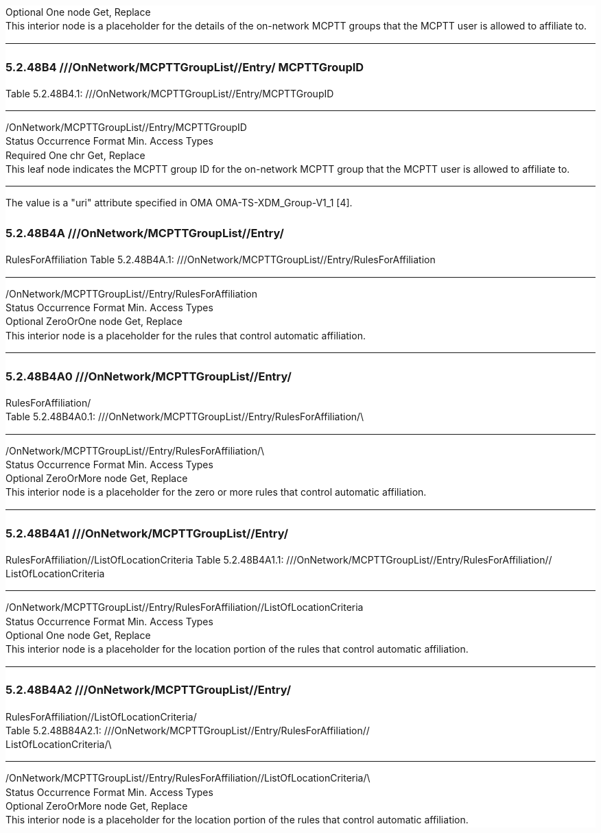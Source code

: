 Optional One node Get, Replace  
This interior node is a placeholder for the details of the on-network MCPTT
groups that the MCPTT user is allowed to affiliate to.
* * *
### 5.2.48B4 /\/\/OnNetwork/MCPTTGroupList/\/Entry/ MCPTTGroupID
Table 5.2.48B4.1: /\/\/OnNetwork/MCPTTGroupList/\/Entry/MCPTTGroupID
* * *
\/OnNetwork/MCPTTGroupList/\/Entry/MCPTTGroupID  
Status Occurrence Format Min. Access Types  
Required One chr Get, Replace  
This leaf node indicates the MCPTT group ID for the on-network MCPTT group
that the MCPTT user is allowed to affiliate to.
* * *
The value is a \"uri\" attribute specified in OMA OMA-TS-XDM_Group-V1_1 [4].
### 5.2.48B4A /\/\/OnNetwork/MCPTTGroupList/\/Entry/
RulesForAffiliation
Table 5.2.48B4A.1:
/\/\/OnNetwork/MCPTTGroupList/\/Entry/RulesForAffiliation
* * *
\/OnNetwork/MCPTTGroupList/\/Entry/RulesForAffiliation  
Status Occurrence Format Min. Access Types  
Optional ZeroOrOne node Get, Replace  
This interior node is a placeholder for the rules that control automatic
affiliation.
* * *
### 5.2.48B4A0 /\/\/OnNetwork/MCPTTGroupList/\/Entry/
RulesForAffiliation/\
Table 5.2.48B4A0.1:
/\/\/OnNetwork/MCPTTGroupList/\/Entry/RulesForAffiliation/\
* * *
\/OnNetwork/MCPTTGroupList/\/Entry/RulesForAffiliation/\  
Status Occurrence Format Min. Access Types  
Optional ZeroOrMore node Get, Replace  
This interior node is a placeholder for the zero or more rules that control
automatic affiliation.
* * *
### 5.2.48B4A1 /\/\/OnNetwork/MCPTTGroupList/\/Entry/
RulesForAffiliation/\/ListOfLocationCriteria
Table 5.2.48B4A1.1:
/\/\/OnNetwork/MCPTTGroupList/\/Entry/RulesForAffiliation/\/\
ListOfLocationCriteria
* * *
\/OnNetwork/MCPTTGroupList/\/Entry/RulesForAffiliation/\/ListOfLocationCriteria  
Status Occurrence Format Min. Access Types  
Optional One node Get, Replace  
This interior node is a placeholder for the location portion of the rules that
control automatic affiliation.
* * *
### 5.2.48B4A2 /\/\/OnNetwork/MCPTTGroupList/\/Entry/
RulesForAffiliation/\/ListOfLocationCriteria/\
Table 5.2.48B84A2.1:
/\/\/OnNetwork/MCPTTGroupList/\/Entry/RulesForAffiliation/\/\
ListOfLocationCriteria/\
* * *
\/OnNetwork/MCPTTGroupList/\/Entry/RulesForAffiliation/\/ListOfLocationCriteria/\  
Status Occurrence Format Min. Access Types  
Optional ZeroOrMore node Get, Replace  
This interior node is a placeholder for the location portion of the rules that
control automatic affiliation.